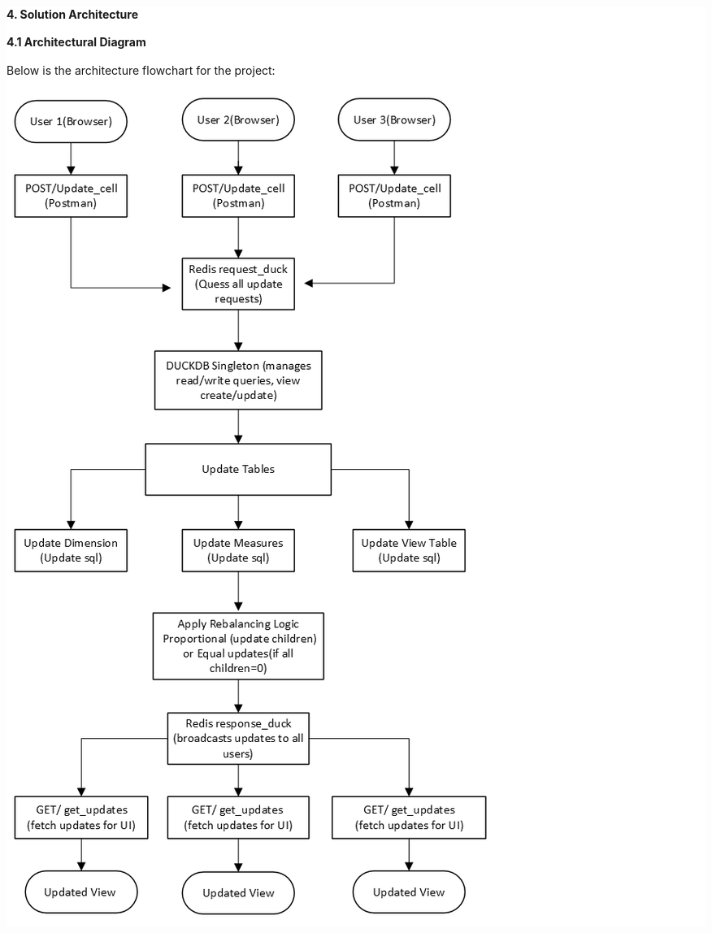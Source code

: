 **4. Solution Architecture**

**4.1 Architectural Diagram**

Below is the architecture flowchart for the project:

![Architecture Flowchart](images/architecture_flowchart.png)

